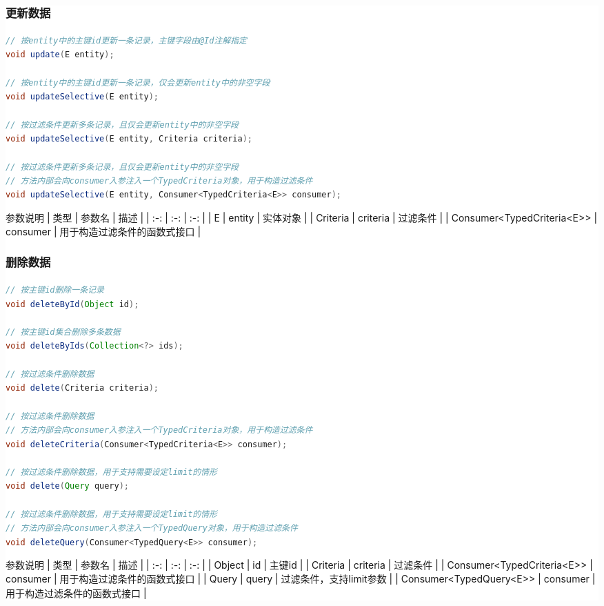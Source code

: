 ### 更新数据
```java
// 按entity中的主键id更新一条记录，主键字段由@Id注解指定
void update(E entity);

// 按entity中的主键id更新一条记录，仅会更新entity中的非空字段
void updateSelective(E entity);

// 按过滤条件更新多条记录，且仅会更新entity中的非空字段
void updateSelective(E entity, Criteria criteria);

// 按过滤条件更新多条记录，且仅会更新entity中的非空字段
// 方法内部会向consumer入参注入一个TypedCriteria对象，用于构造过滤条件
void updateSelective(E entity, Consumer<TypedCriteria<E>> consumer);
```
参数说明
| 类型 | 参数名 | 描述 |
| :-: | :-: | :-: |
| E | entity | 实体对象 |
| Criteria | criteria | 过滤条件 |
| Consumer&#60;TypedCriteria&#60;E&#62;&#62; | consumer | 用于构造过滤条件的函数式接口 |

### 删除数据
```java
// 按主键id删除一条记录
void deleteById(Object id);

// 按主键id集合删除多条数据
void deleteByIds(Collection<?> ids);

// 按过滤条件删除数据
void delete(Criteria criteria);

// 按过滤条件删除数据
// 方法内部会向consumer入参注入一个TypedCriteria对象，用于构造过滤条件
void deleteCriteria(Consumer<TypedCriteria<E>> consumer);

// 按过滤条件删除数据，用于支持需要设定limit的情形
void delete(Query query);

// 按过滤条件删除数据，用于支持需要设定limit的情形
// 方法内部会向consumer入参注入一个TypedQuery对象，用于构造过滤条件
void deleteQuery(Consumer<TypedQuery<E>> consumer);
```

参数说明
| 类型 | 参数名 | 描述 |
| :-: | :-: | :-: |
| Object | id | 主键id |
| Criteria | criteria | 过滤条件 |
| Consumer&#60;TypedCriteria&#60;E&#62;&#62; | consumer | 用于构造过滤条件的函数式接口 |
| Query | query | 过滤条件，支持limit参数 |
| Consumer&#60;TypedQuery&#60;E&#62;&#62; | consumer | 用于构造过滤条件的函数式接口 |
